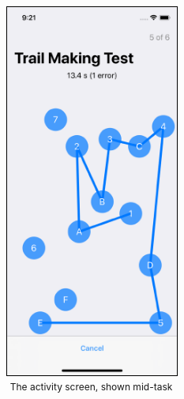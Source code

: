 <p style="float: left; font-size: 9pt; text-align: center; width: 25%; margin-right: 5%; margin-bottom: 0.5em;"><img src="TrailMakingTaskImages/TrailMakingStep5.png" style="width: 100%;border: solid black 1px;">The activity screen, shown mid-task</p>